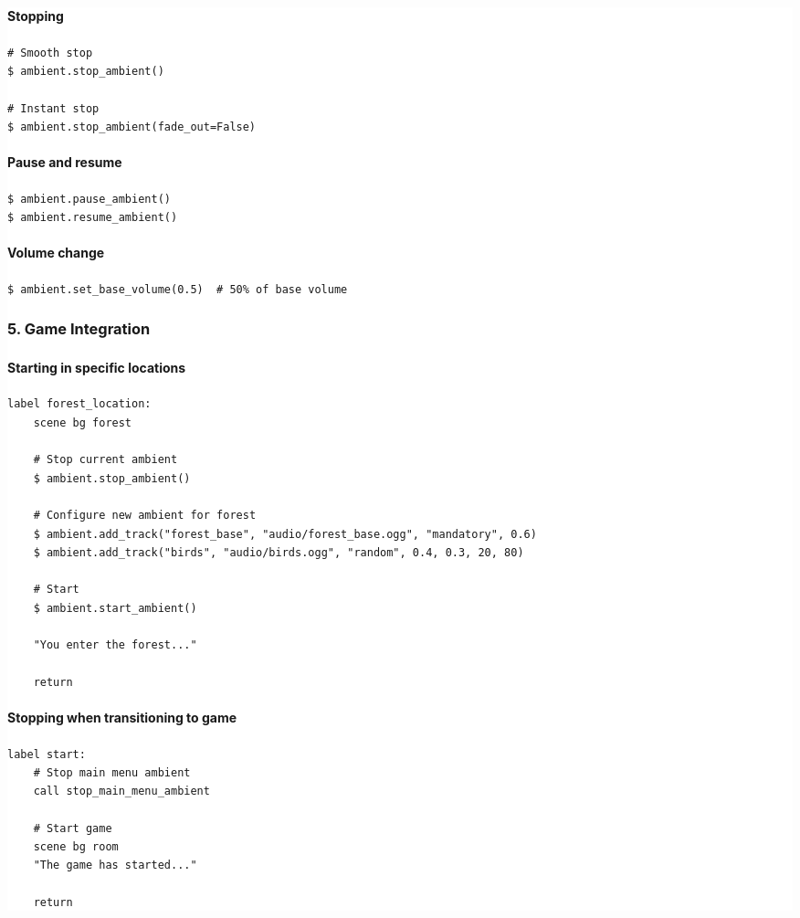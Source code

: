 #### Stopping
```renpy
# Smooth stop
$ ambient.stop_ambient()

# Instant stop
$ ambient.stop_ambient(fade_out=False)
```

#### Pause and resume
```renpy
$ ambient.pause_ambient()
$ ambient.resume_ambient()
```

#### Volume change
```renpy
$ ambient.set_base_volume(0.5)  # 50% of base volume
```

### 5. Game Integration

#### Starting in specific locations
```renpy
label forest_location:
    scene bg forest
    
    # Stop current ambient
    $ ambient.stop_ambient()
    
    # Configure new ambient for forest
    $ ambient.add_track("forest_base", "audio/forest_base.ogg", "mandatory", 0.6)
    $ ambient.add_track("birds", "audio/birds.ogg", "random", 0.4, 0.3, 20, 80)
    
    # Start
    $ ambient.start_ambient()
    
    "You enter the forest..."
    
    return
```

#### Stopping when transitioning to game
```renpy
label start:
    # Stop main menu ambient
    call stop_main_menu_ambient
    
    # Start game
    scene bg room
    "The game has started..."
    
    return
```
